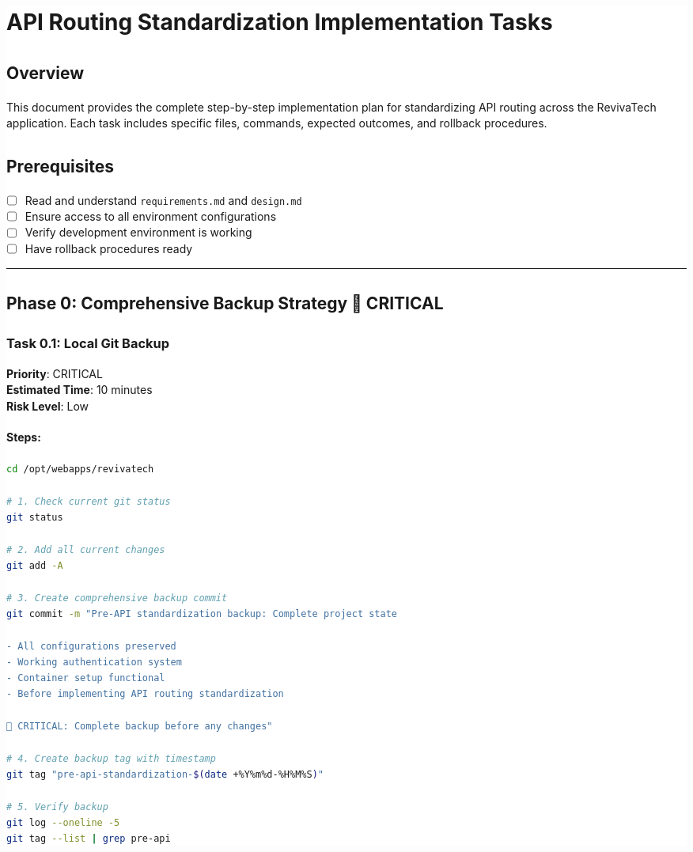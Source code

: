 # API Routing Standardization Implementation Tasks

## Overview

This document provides the complete step-by-step implementation plan for standardizing API routing across the RevivaTech application. Each task includes specific files, commands, expected outcomes, and rollback procedures.

## Prerequisites

- [ ] Read and understand `requirements.md` and `design.md`
- [ ] Ensure access to all environment configurations
- [ ] Verify development environment is working
- [ ] Have rollback procedures ready

---

## Phase 0: Comprehensive Backup Strategy 🚨 CRITICAL

### Task 0.1: Local Git Backup
**Priority**: CRITICAL  
**Estimated Time**: 10 minutes  
**Risk Level**: Low

#### Steps:
```bash
cd /opt/webapps/revivatech

# 1. Check current git status
git status

# 2. Add all current changes
git add -A

# 3. Create comprehensive backup commit
git commit -m "Pre-API standardization backup: Complete project state

- All configurations preserved
- Working authentication system
- Container setup functional
- Before implementing API routing standardization

🚨 CRITICAL: Complete backup before any changes"

# 4. Create backup tag with timestamp
git tag "pre-api-standardization-$(date +%Y%m%d-%H%M%S)"

# 5. Verify backup
git log --oneline -5
git tag --list | grep pre-api
```
